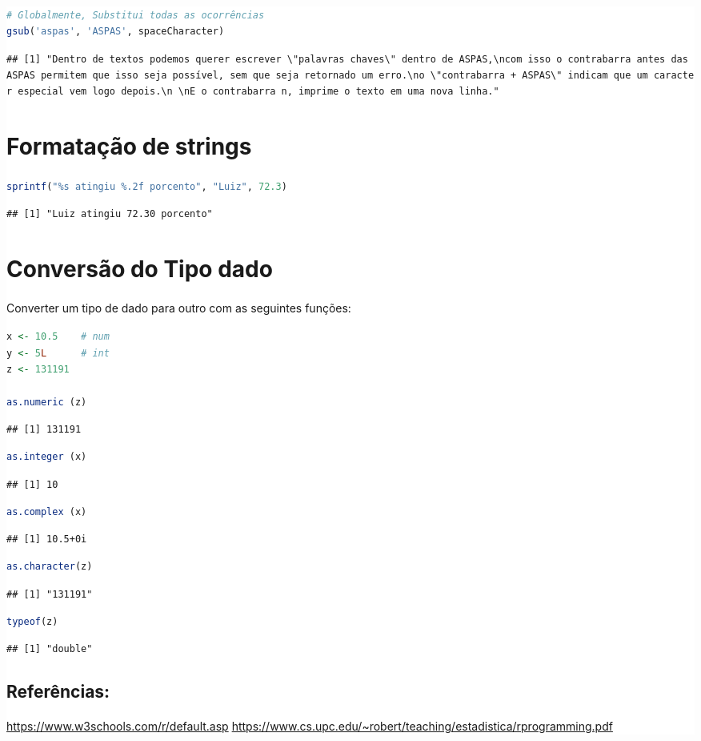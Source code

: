 ``` r
# Globalmente, Substitui todas as ocorrências
gsub('aspas', 'ASPAS', spaceCharacter) 
```

    ## [1] "Dentro de textos podemos querer escrever \"palavras chaves\" dentro de ASPAS,\ncom isso o contrabarra antes das ASPAS permitem que isso seja possível, sem que seja retornado um erro.\no \"contrabarra + ASPAS\" indicam que um caracter especial vem logo depois.\n \nE o contrabarra n, imprime o texto em uma nova linha."

# Formatação de strings

``` r
sprintf("%s atingiu %.2f porcento", "Luiz", 72.3)
```

    ## [1] "Luiz atingiu 72.30 porcento"

# Conversão do Tipo dado

Converter um tipo de dado para outro com as seguintes funções:

``` r
x <- 10.5    # num
y <- 5L      # int
z <- 131191

as.numeric (z)
```

    ## [1] 131191

``` r
as.integer (x)
```

    ## [1] 10

``` r
as.complex (x)
```

    ## [1] 10.5+0i

``` r
as.character(z)
```

    ## [1] "131191"

``` r
typeof(z)
```

    ## [1] "double"

## Referências:

<https://www.w3schools.com/r/default.asp>
<https://www.cs.upc.edu/~robert/teaching/estadistica/rprogramming.pdf>
